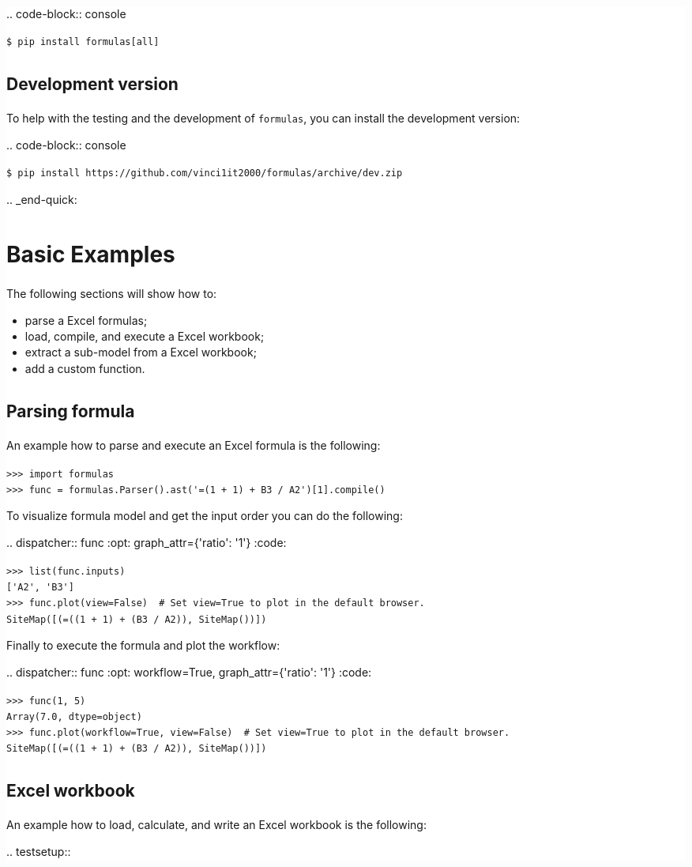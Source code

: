 .. code-block:: console

    $ pip install formulas[all]

Development version
-------------------
To help with the testing and the development of `formulas`, you can install the
development version:

.. code-block:: console

    $ pip install https://github.com/vinci1it2000/formulas/archive/dev.zip

.. _end-quick:

Basic Examples
==============
The following sections will show how to:

- parse a Excel formulas;
- load, compile, and execute a Excel workbook;
- extract a sub-model from a Excel workbook;
- add a custom function.

Parsing formula
---------------
An example how to parse and execute an Excel formula is the following:

    >>> import formulas
    >>> func = formulas.Parser().ast('=(1 + 1) + B3 / A2')[1].compile()

To visualize formula model and get the input order you can do the following:

.. dispatcher:: func
   :opt: graph_attr={'ratio': '1'}
   :code:

    >>> list(func.inputs)
    ['A2', 'B3']
    >>> func.plot(view=False)  # Set view=True to plot in the default browser.
    SiteMap([(=((1 + 1) + (B3 / A2)), SiteMap())])

Finally to execute the formula and plot the workflow:

.. dispatcher:: func
   :opt: workflow=True, graph_attr={'ratio': '1'}
   :code:

    >>> func(1, 5)
    Array(7.0, dtype=object)
    >>> func.plot(workflow=True, view=False)  # Set view=True to plot in the default browser.
    SiteMap([(=((1 + 1) + (B3 / A2)), SiteMap())])

Excel workbook
--------------
An example how to load, calculate, and write an Excel workbook is the following:

.. testsetup::
